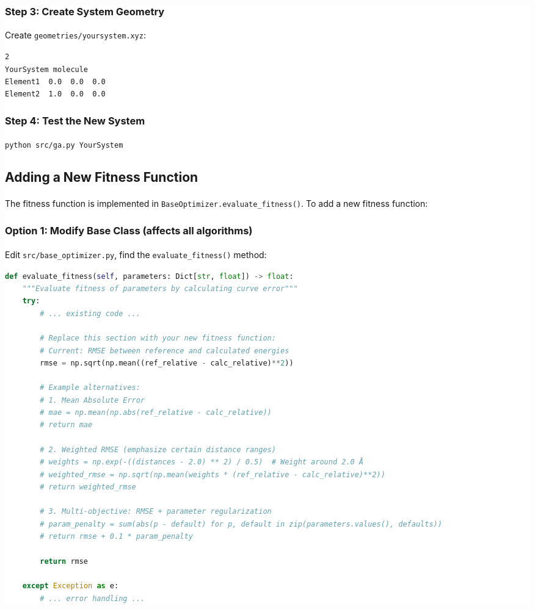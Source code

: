### Step 3: Create System Geometry

Create `geometries/yoursystem.xyz`:
```
2
YourSystem molecule
Element1  0.0  0.0  0.0
Element2  1.0  0.0  0.0
```

### Step 4: Test the New System

```bash
python src/ga.py YourSystem
```

## Adding a New Fitness Function

The fitness function is implemented in `BaseOptimizer.evaluate_fitness()`. To add a new fitness function:

### Option 1: Modify Base Class (affects all algorithms)

Edit `src/base_optimizer.py`, find the `evaluate_fitness()` method:

```python
def evaluate_fitness(self, parameters: Dict[str, float]) -> float:
    """Evaluate fitness of parameters by calculating curve error"""
    try:
        # ... existing code ...
        
        # Replace this section with your new fitness function:
        # Current: RMSE between reference and calculated energies
        rmse = np.sqrt(np.mean((ref_relative - calc_relative)**2))
        
        # Example alternatives:
        # 1. Mean Absolute Error
        # mae = np.mean(np.abs(ref_relative - calc_relative))
        # return mae
        
        # 2. Weighted RMSE (emphasize certain distance ranges)
        # weights = np.exp(-((distances - 2.0) ** 2) / 0.5)  # Weight around 2.0 Å
        # weighted_rmse = np.sqrt(np.mean(weights * (ref_relative - calc_relative)**2))
        # return weighted_rmse
        
        # 3. Multi-objective: RMSE + parameter regularization
        # param_penalty = sum(abs(p - default) for p, default in zip(parameters.values(), defaults))
        # return rmse + 0.1 * param_penalty
        
        return rmse
        
    except Exception as e:
        # ... error handling ...
```
